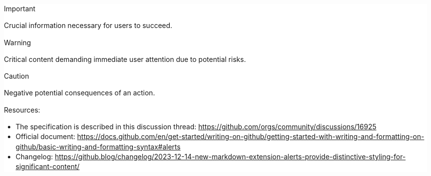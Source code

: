 > [!IMPORTANT]
> Crucial information necessary for users to succeed.

> [!WARNING]
> Critical content demanding immediate user attention due to potential risks.

> [!CAUTION]
> Negative potential consequences of an action.

Resources:

- The specification is described in this discussion thread: https://github.com/orgs/community/discussions/16925
- Official document: https://docs.github.com/en/get-started/writing-on-github/getting-started-with-writing-and-formatting-on-github/basic-writing-and-formatting-syntax#alerts
- Changelog: https://github.blog/changelog/2023-12-14-new-markdown-extension-alerts-provide-distinctive-styling-for-significant-content/


[minimal absolute link]: https://example.com
[minimal relative link]: ../../../README.md
[abosolute link with title]: https://example.com "this is title"
[^1]: My reference.
[^label]: This is note with label